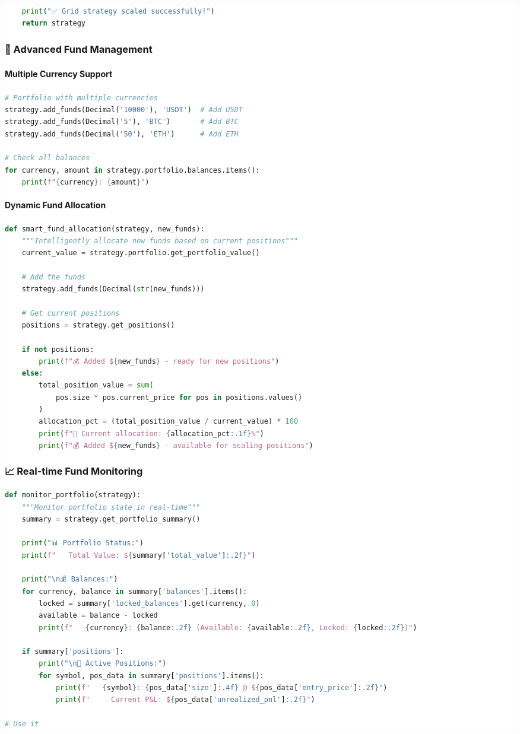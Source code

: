 ```python
    print("✅ Grid strategy scaled successfully!")
    return strategy
```

### 🔧 Advanced Fund Management

#### Multiple Currency Support
```python
# Portfolio with multiple currencies
strategy.add_funds(Decimal('10000'), 'USDT')  # Add USDT
strategy.add_funds(Decimal('5'), 'BTC')       # Add BTC  
strategy.add_funds(Decimal('50'), 'ETH')      # Add ETH

# Check all balances
for currency, amount in strategy.portfolio.balances.items():
    print(f"{currency}: {amount}")
```

#### Dynamic Fund Allocation
```python
def smart_fund_allocation(strategy, new_funds):
    """Intelligently allocate new funds based on current positions"""
    current_value = strategy.portfolio.get_portfolio_value()
    
    # Add the funds
    strategy.add_funds(Decimal(str(new_funds)))
    
    # Get current positions
    positions = strategy.get_positions()
    
    if not positions:
        print(f"💰 Added ${new_funds} - ready for new positions")
    else:
        total_position_value = sum(
            pos.size * pos.current_price for pos in positions.values()
        )
        allocation_pct = (total_position_value / current_value) * 100
        print(f"💼 Current allocation: {allocation_pct:.1f}%")
        print(f"💰 Added ${new_funds} - available for scaling positions")
```

### 📈 Real-time Fund Monitoring

```python
def monitor_portfolio(strategy):
    """Monitor portfolio state in real-time"""
    summary = strategy.get_portfolio_summary()
    
    print("📊 Portfolio Status:")
    print(f"   Total Value: ${summary['total_value']:.2f}")
    
    print("\n💰 Balances:")
    for currency, balance in summary['balances'].items():
        locked = summary['locked_balances'].get(currency, 0)
        available = balance - locked
        print(f"   {currency}: {balance:.2f} (Available: {available:.2f}, Locked: {locked:.2f})")
    
    if summary['positions']:
        print("\n📍 Active Positions:")
        for symbol, pos_data in summary['positions'].items():
            print(f"   {symbol}: {pos_data['size']:.4f} @ ${pos_data['entry_price']:.2f}")
            print(f"     Current P&L: ${pos_data['unrealized_pnl']:.2f}")

# Use it
```